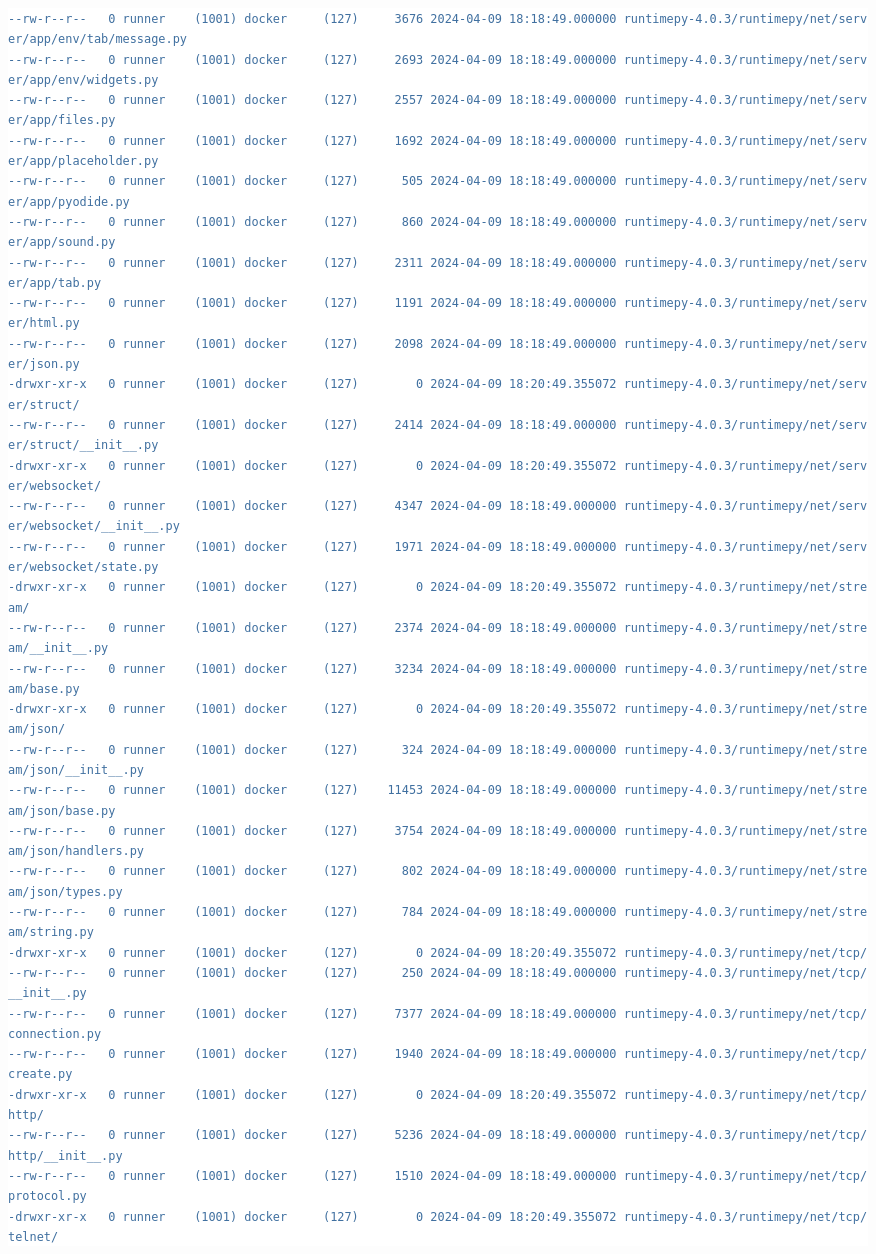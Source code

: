 ```diff
--rw-r--r--   0 runner    (1001) docker     (127)     3676 2024-04-09 18:18:49.000000 runtimepy-4.0.3/runtimepy/net/server/app/env/tab/message.py
--rw-r--r--   0 runner    (1001) docker     (127)     2693 2024-04-09 18:18:49.000000 runtimepy-4.0.3/runtimepy/net/server/app/env/widgets.py
--rw-r--r--   0 runner    (1001) docker     (127)     2557 2024-04-09 18:18:49.000000 runtimepy-4.0.3/runtimepy/net/server/app/files.py
--rw-r--r--   0 runner    (1001) docker     (127)     1692 2024-04-09 18:18:49.000000 runtimepy-4.0.3/runtimepy/net/server/app/placeholder.py
--rw-r--r--   0 runner    (1001) docker     (127)      505 2024-04-09 18:18:49.000000 runtimepy-4.0.3/runtimepy/net/server/app/pyodide.py
--rw-r--r--   0 runner    (1001) docker     (127)      860 2024-04-09 18:18:49.000000 runtimepy-4.0.3/runtimepy/net/server/app/sound.py
--rw-r--r--   0 runner    (1001) docker     (127)     2311 2024-04-09 18:18:49.000000 runtimepy-4.0.3/runtimepy/net/server/app/tab.py
--rw-r--r--   0 runner    (1001) docker     (127)     1191 2024-04-09 18:18:49.000000 runtimepy-4.0.3/runtimepy/net/server/html.py
--rw-r--r--   0 runner    (1001) docker     (127)     2098 2024-04-09 18:18:49.000000 runtimepy-4.0.3/runtimepy/net/server/json.py
-drwxr-xr-x   0 runner    (1001) docker     (127)        0 2024-04-09 18:20:49.355072 runtimepy-4.0.3/runtimepy/net/server/struct/
--rw-r--r--   0 runner    (1001) docker     (127)     2414 2024-04-09 18:18:49.000000 runtimepy-4.0.3/runtimepy/net/server/struct/__init__.py
-drwxr-xr-x   0 runner    (1001) docker     (127)        0 2024-04-09 18:20:49.355072 runtimepy-4.0.3/runtimepy/net/server/websocket/
--rw-r--r--   0 runner    (1001) docker     (127)     4347 2024-04-09 18:18:49.000000 runtimepy-4.0.3/runtimepy/net/server/websocket/__init__.py
--rw-r--r--   0 runner    (1001) docker     (127)     1971 2024-04-09 18:18:49.000000 runtimepy-4.0.3/runtimepy/net/server/websocket/state.py
-drwxr-xr-x   0 runner    (1001) docker     (127)        0 2024-04-09 18:20:49.355072 runtimepy-4.0.3/runtimepy/net/stream/
--rw-r--r--   0 runner    (1001) docker     (127)     2374 2024-04-09 18:18:49.000000 runtimepy-4.0.3/runtimepy/net/stream/__init__.py
--rw-r--r--   0 runner    (1001) docker     (127)     3234 2024-04-09 18:18:49.000000 runtimepy-4.0.3/runtimepy/net/stream/base.py
-drwxr-xr-x   0 runner    (1001) docker     (127)        0 2024-04-09 18:20:49.355072 runtimepy-4.0.3/runtimepy/net/stream/json/
--rw-r--r--   0 runner    (1001) docker     (127)      324 2024-04-09 18:18:49.000000 runtimepy-4.0.3/runtimepy/net/stream/json/__init__.py
--rw-r--r--   0 runner    (1001) docker     (127)    11453 2024-04-09 18:18:49.000000 runtimepy-4.0.3/runtimepy/net/stream/json/base.py
--rw-r--r--   0 runner    (1001) docker     (127)     3754 2024-04-09 18:18:49.000000 runtimepy-4.0.3/runtimepy/net/stream/json/handlers.py
--rw-r--r--   0 runner    (1001) docker     (127)      802 2024-04-09 18:18:49.000000 runtimepy-4.0.3/runtimepy/net/stream/json/types.py
--rw-r--r--   0 runner    (1001) docker     (127)      784 2024-04-09 18:18:49.000000 runtimepy-4.0.3/runtimepy/net/stream/string.py
-drwxr-xr-x   0 runner    (1001) docker     (127)        0 2024-04-09 18:20:49.355072 runtimepy-4.0.3/runtimepy/net/tcp/
--rw-r--r--   0 runner    (1001) docker     (127)      250 2024-04-09 18:18:49.000000 runtimepy-4.0.3/runtimepy/net/tcp/__init__.py
--rw-r--r--   0 runner    (1001) docker     (127)     7377 2024-04-09 18:18:49.000000 runtimepy-4.0.3/runtimepy/net/tcp/connection.py
--rw-r--r--   0 runner    (1001) docker     (127)     1940 2024-04-09 18:18:49.000000 runtimepy-4.0.3/runtimepy/net/tcp/create.py
-drwxr-xr-x   0 runner    (1001) docker     (127)        0 2024-04-09 18:20:49.355072 runtimepy-4.0.3/runtimepy/net/tcp/http/
--rw-r--r--   0 runner    (1001) docker     (127)     5236 2024-04-09 18:18:49.000000 runtimepy-4.0.3/runtimepy/net/tcp/http/__init__.py
--rw-r--r--   0 runner    (1001) docker     (127)     1510 2024-04-09 18:18:49.000000 runtimepy-4.0.3/runtimepy/net/tcp/protocol.py
-drwxr-xr-x   0 runner    (1001) docker     (127)        0 2024-04-09 18:20:49.355072 runtimepy-4.0.3/runtimepy/net/tcp/telnet/
```